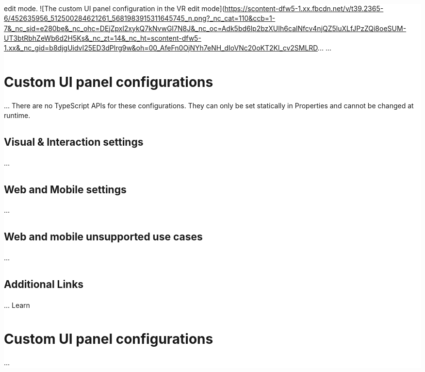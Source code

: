 edit mode. ![The custom UI panel configuration in the VR edit mode](https://scontent-dfw5-1.xx.fbcdn.net/v/t39.2365-6/452635956_512500284621261_5681983915311645745_n.png?_nc_cat=110&ccb=1-7&_nc_sid=e280be&_nc_ohc=DEjZpxl2xykQ7kNvwGI7N8J&_nc_oc=Adk5bd6lp2bzXUIh6calNfcv4njQZ5luXLfJPzZQi8oeSUM-UT3btRbhZeWb6d2H5Ks&_nc_zt=14&_nc_ht=scontent-dfw5-1.xx&_nc_gid=b8djgUidvI25ED3dPlrg9w&oh=00_AfeFn0OjNYh7eNH_dIoVNc20oKT2Kl_cv2SMLRD...
...
# Custom UI panel configurations
...
 There are no TypeScript APIs for these configurations. They can only be set
statically in Properties and cannot be changed at runtime.  
## Visual & Interaction settings
...
## Web and Mobile settings
...
## Web and mobile unsupported use cases
...
## Additional Links
...
      Learn
# Custom UI panel configurations
...
